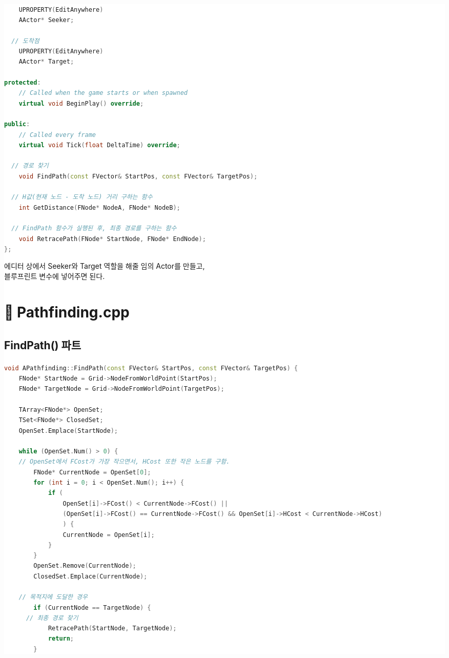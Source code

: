 ```cpp
	UPROPERTY(EditAnywhere)
	AActor* Seeker;

  // 도착점
	UPROPERTY(EditAnywhere)
	AActor* Target;

protected:
	// Called when the game starts or when spawned
	virtual void BeginPlay() override;

public:	
	// Called every frame
	virtual void Tick(float DeltaTime) override;

  // 경로 찾기
	void FindPath(const FVector& StartPos, const FVector& TargetPos);

  // H값(현재 노드 - 도착 노드) 거리 구하는 함수
	int GetDistance(FNode* NodeA, FNode* NodeB);

  // FindPath 함수가 실행된 후, 최종 경로를 구하는 함수
	void RetracePath(FNode* StartNode, FNode* EndNode);
};
```

에디터 상에서 Seeker와 Target 역할을 해줄 임의 Actor를 만들고,  
블루프린트 변수에 넣어주면 된다.

# 📜 Pathfinding.cpp
## FindPath() 파트
```cpp
void APathfinding::FindPath(const FVector& StartPos, const FVector& TargetPos) {
	FNode* StartNode = Grid->NodeFromWorldPoint(StartPos);
	FNode* TargetNode = Grid->NodeFromWorldPoint(TargetPos);

	TArray<FNode*> OpenSet;
	TSet<FNode*> ClosedSet;
	OpenSet.Emplace(StartNode);

	while (OpenSet.Num() > 0) {
    // OpenSet에서 FCost가 가장 작으면서, HCost 또한 작은 노드를 구함.
		FNode* CurrentNode = OpenSet[0];
		for (int i = 0; i < OpenSet.Num(); i++) {
			if (
				OpenSet[i]->FCost() < CurrentNode->FCost() ||
				(OpenSet[i]->FCost() == CurrentNode->FCost() && OpenSet[i]->HCost < CurrentNode->HCost)
				) {
				CurrentNode = OpenSet[i];
			}
		}
		OpenSet.Remove(CurrentNode);
		ClosedSet.Emplace(CurrentNode);

    // 목적지에 도달한 경우
		if (CurrentNode == TargetNode) {
      // 최종 경로 찾기
			RetracePath(StartNode, TargetNode);
			return;
		}
```